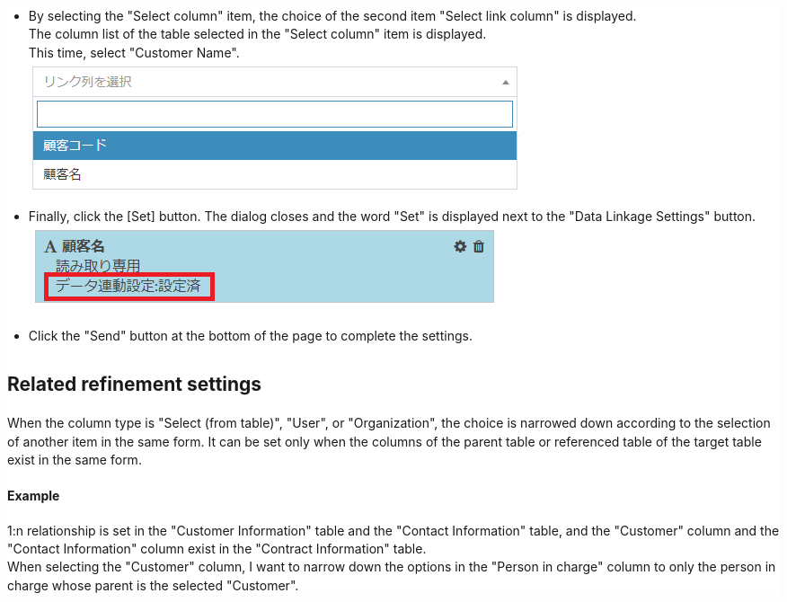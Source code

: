- By selecting the "Select column" item, the choice of the second item "Select link column" is displayed.  
The column list of the table selected in the "Select column" item is displayed.  
This time, select "Customer Name".  
![Custom form page](img/form/form_changedata_manual4.png)

- Finally, click the [Set] button.
The dialog closes and the word "Set" is displayed next to the "Data Linkage Settings" button.  
![Custom form page](img/form/form_changedata_manual5.png)

- Click the "Send" button at the bottom of the page to complete the settings. 


## Related refinement settings
When the column type is "Select (from table)", "User", or "Organization", the choice is narrowed down according to the selection of another item in the same form. It can be set only when the columns of the parent table or referenced table of the target table exist in the same form.  

#### Example
1:n relationship is set in the "Customer Information" table and the "Contact Information" table, and the "Customer" column and the "Contact Information" column exist in the "Contract Information" table.  
When selecting the "Customer" column, I want to narrow down the options in the "Person in charge" column to only the person in charge whose parent is the selected "Customer".  

